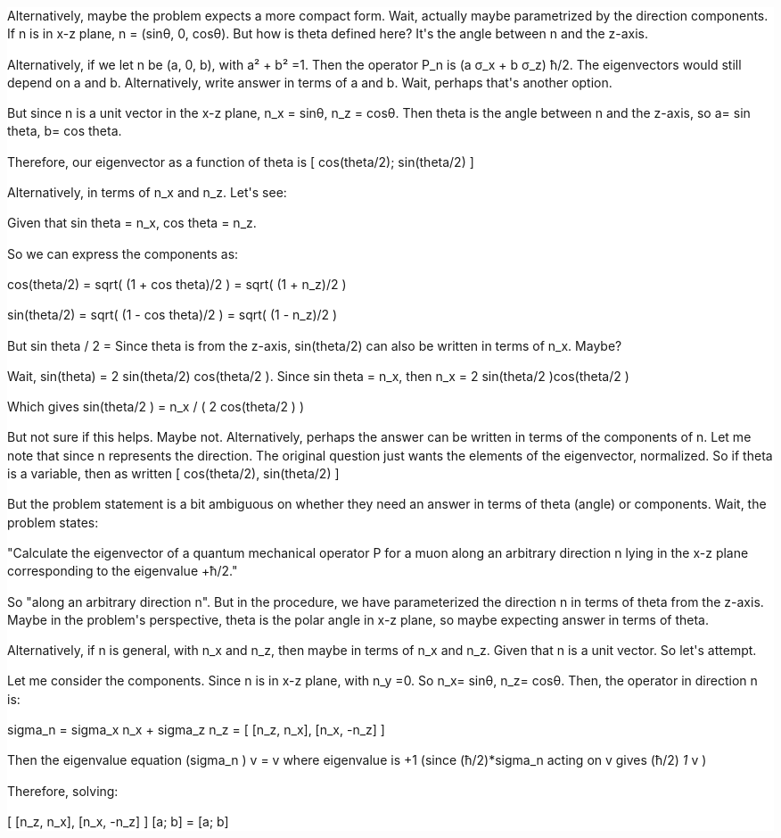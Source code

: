 Alternatively, maybe the problem expects a more compact form. Wait, actually maybe parametrized by the direction components. If n is in x-z plane, n = (sinθ, 0, cosθ). But how is theta defined here? It's the angle between n and the z-axis.

Alternatively, if we let n be (a, 0, b), with a² + b² =1. Then the operator P_n is (a σ_x + b σ_z) ħ/2. The eigenvectors would still depend on a and b. Alternatively, write answer in terms of a and b. Wait, perhaps that's another option.

But since n is a unit vector in the x-z plane, n_x = sinθ, n_z = cosθ. Then theta is the angle between n and the z-axis, so a= sin theta, b= cos theta.

Therefore, our eigenvector as a function of theta is [ cos(theta/2); sin(theta/2) ]

Alternatively, in terms of n_x and n_z. Let's see:

Given that sin theta = n_x, cos theta = n_z.

So we can express the components as:

cos(theta/2) = sqrt( (1 + cos theta)/2 ) = sqrt( (1 + n_z)/2 )

sin(theta/2) = sqrt( (1 - cos theta)/2 ) = sqrt( (1 - n_z)/2 )

But sin theta / 2 = Since theta is from the z-axis, sin(theta/2) can also be written in terms of n_x. Maybe?

Wait, sin(theta) = 2 sin(theta/2) cos(theta/2 ). Since sin theta = n_x, then n_x = 2 sin(theta/2 )cos(theta/2 )

Which gives sin(theta/2 ) = n_x / ( 2 cos(theta/2 ) )

But not sure if this helps. Maybe not. Alternatively, perhaps the answer can be written in terms of the components of n. Let me note that since n represents the direction. The original question just wants the elements of the eigenvector, normalized. So if theta is a variable, then as written [ cos(theta/2), sin(theta/2) ]

But the problem statement is a bit ambiguous on whether they need an answer in terms of theta (angle) or components. Wait, the problem states:

"Calculate the eigenvector of a quantum mechanical operator P for a muon along an arbitrary direction n lying in the x-z plane corresponding to the eigenvalue +ħ/2."

So "along an arbitrary direction n". But in the procedure, we have parameterized the direction n in terms of theta from the z-axis. Maybe in the problem's perspective, theta is the polar angle in x-z plane, so maybe expecting answer in terms of theta.

Alternatively, if n is general, with n_x and n_z, then maybe in terms of n_x and n_z. Given that n is a unit vector. So let's attempt.

Let me consider the components. Since n is in x-z plane, with n_y =0. So n_x= sinθ, n_z= cosθ. Then, the operator in direction n is:

sigma_n = sigma_x n_x + sigma_z n_z = [ [n_z, n_x], [n_x, -n_z] ]

Then the eigenvalue equation (sigma_n ) v = v where eigenvalue is +1 (since (ħ/2)*sigma_n acting on v gives (ħ/2) *1* v )

Therefore, solving:

[ [n_z, n_x], [n_x, -n_z] ] [a; b] = [a; b]
